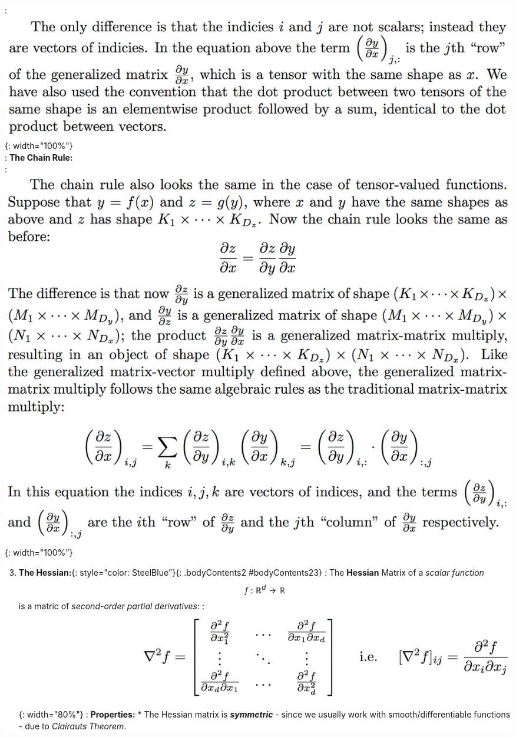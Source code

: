 :   ![matrix-vector mult-2](/main_files/math/calc/5.png){: width="100%"}  
:   __The Chain Rule:__  
:   ![chain rule](/main_files/math/calc/6.png){: width="100%"}  


3. **The Hessian:**{: style="color: SteelBlue"}{: .bodyContents2 #bodyContents23}
:   The __Hessian__ Matrix of a _scalar function_ $$f: \mathbb{R}^d \rightarrow \mathbb{R} $$ is a matric of _second-order partial derivatives_:
:  ![Hessian](/main_files/math/calc/3.png){: width="80%"}
:   __Properties:__ 
        * The Hessian matrix is __*symmetric*__ - since we usually work with smooth/differentiable functions - due to _Clairauts Theorem_.  